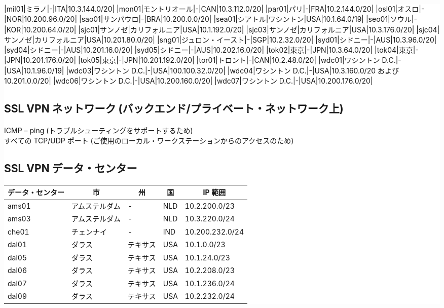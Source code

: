 |mil01|ミラノ|-|ITA|10.3.144.0/20|
|mon01|モントリオール|-|CAN|10.3.112.0/20|
|par01|パリ|-|FRA|10.2.144.0/20|
|osl01|オスロ|-|NOR|10.200.96.0/20|
|sao01|サンパウロ|-|BRA|10.200.0.0/20|
|sea01|シアトル|ワシントン|USA|10.1.64.0/19|
|seo01|ソウル|-|KOR|10.200.64.0/20|
|sjc01|サンノゼ|カリフォルニア|USA|10.1.192.0/20|
|sjc03|サンノゼ|カリフォルニア|USA|10.3.176.0/20|
|sjc04|サンノゼ|カリフォルニア|USA|10.201.80.0/20|
|sng01|ジュロン・イースト|-|SGP|10.2.32.0/20|
|syd01|シドニー|-|AUS|10.3.96.0/20|
|syd04|シドニー|-|AUS|10.201.16.0/20|
|syd05|シドニー|-|AUS|10.202.16.0/20|
|tok02|東京|-|JPN|10.3.64.0/20|
|tok04|東京|-|JPN|10.201.176.0/20|
|tok05|東京|-|JPN|10.201.192.0/20|
|tor01|トロント|-|CAN|10.2.48.0/20|
|wdc01|ワシントン D.C.|-|USA|10.1.96.0/19|
|wdc03|ワシントン D.C.|-|USA|100.100.32.0/20|
|wdc04|ワシントン D.C.|-|USA|10.3.160.0/20 および 10.201.0.0/20|
|wdc06|ワシントン D.C.|-|USA|10.200.160.0/20|
|wdc07|ワシントン D.C.|-|USA|10.200.176.0/20|

## SSL VPN ネットワーク (バックエンド/プライベート・ネットワーク上)
ICMP – ping (トラブルシューティングをサポートするため) <br>
すべての TCP/UDP ポート (ご使用のローカル・ワークステーションからのアクセスのため)

## SSL VPN データ・センター

|データ・センター|市|州|国|IP 範囲|
|---|---|---|---|---|
|ams01|アムステルダム|-|NLD|10.2.200.0/23|
|ams03|アムステルダム|-|NLD|10.3.220.0/24|
|che01|チェンナイ|-|IND|10.200.232.0/24|
|dal01|ダラス|テキサス|USA|10.1.0.0/23|
|dal05|ダラス|テキサス|USA|10.1.24.0/23|
|dal06|ダラス|テキサス|USA|10.2.208.0/23|
|dal07|ダラス|テキサス|USA|10.1.236.0/24|
|dal09|ダラス|テキサス|USA|10.2.232.0/24|